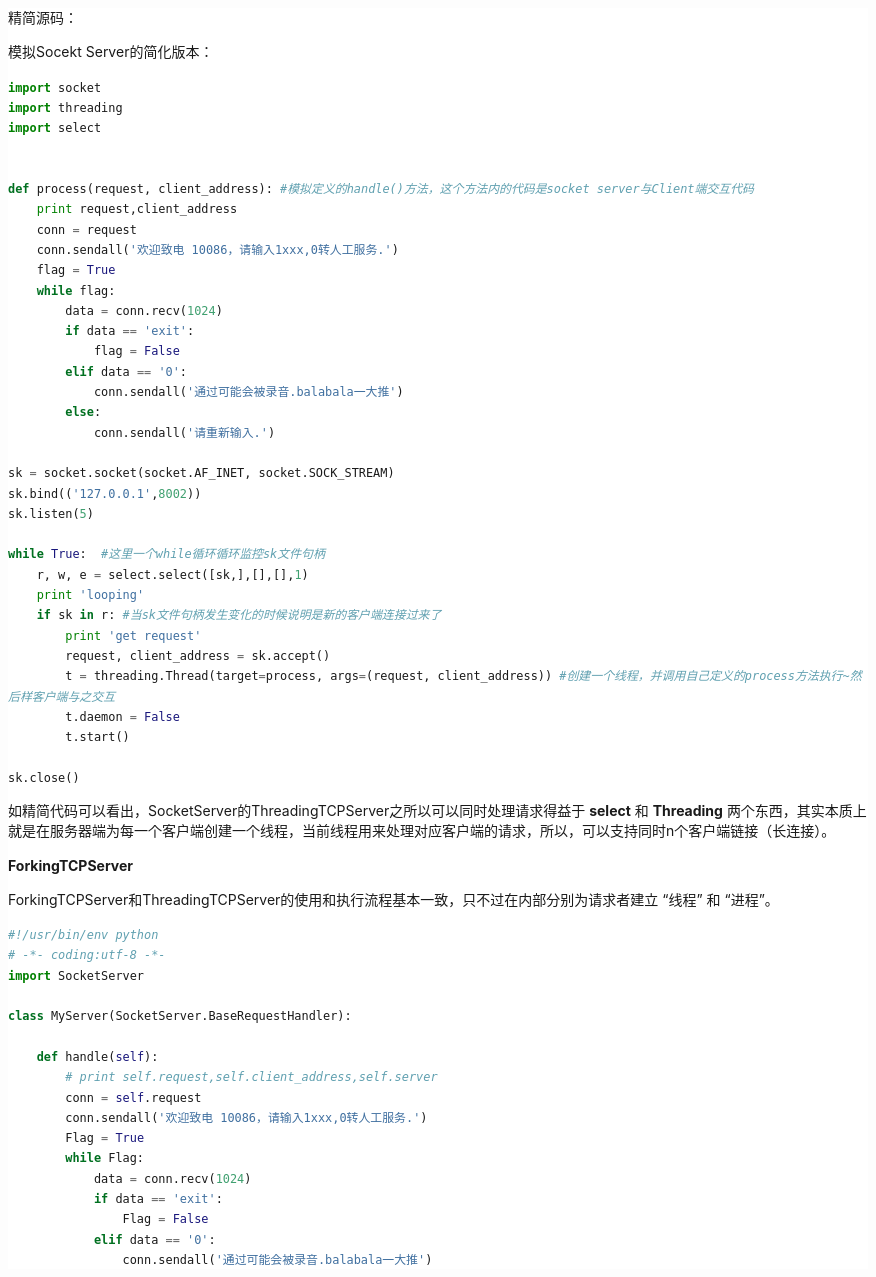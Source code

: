 精简源码：

模拟Socekt Server的简化版本：

```python
import socket
import threading
import select


def process(request, client_address): #模拟定义的handle()方法，这个方法内的代码是socket server与Client端交互代码
    print request,client_address
    conn = request
    conn.sendall('欢迎致电 10086，请输入1xxx,0转人工服务.')
    flag = True
    while flag:
        data = conn.recv(1024)
        if data == 'exit':
            flag = False
        elif data == '0':
            conn.sendall('通过可能会被录音.balabala一大推')
        else:
            conn.sendall('请重新输入.')

sk = socket.socket(socket.AF_INET, socket.SOCK_STREAM)
sk.bind(('127.0.0.1',8002))
sk.listen(5)

while True:  #这里一个while循环循环监控sk文件句柄
    r, w, e = select.select([sk,],[],[],1)
    print 'looping'
    if sk in r: #当sk文件句柄发生变化的时候说明是新的客户端连接过来了
        print 'get request'
        request, client_address = sk.accept()
        t = threading.Thread(target=process, args=(request, client_address)) #创建一个线程，并调用自己定义的process方法执行~然后样客户端与之交互
        t.daemon = False
        t.start()

sk.close()
```

如精简代码可以看出，SocketServer的ThreadingTCPServer之所以可以同时处理请求得益于 **select** 和 **Threading** 两个东西，其实本质上就是在服务器端为每一个客户端创建一个线程，当前线程用来处理对应客户端的请求，所以，可以支持同时n个客户端链接（长连接）。

**ForkingTCPServer**

ForkingTCPServer和ThreadingTCPServer的使用和执行流程基本一致，只不过在内部分别为请求者建立 “线程”  和 “进程”。

```python
#!/usr/bin/env python
# -*- coding:utf-8 -*-
import SocketServer

class MyServer(SocketServer.BaseRequestHandler):

    def handle(self):
        # print self.request,self.client_address,self.server
        conn = self.request
        conn.sendall('欢迎致电 10086，请输入1xxx,0转人工服务.')
        Flag = True
        while Flag:
            data = conn.recv(1024)
            if data == 'exit':
                Flag = False
            elif data == '0':
                conn.sendall('通过可能会被录音.balabala一大推')
```